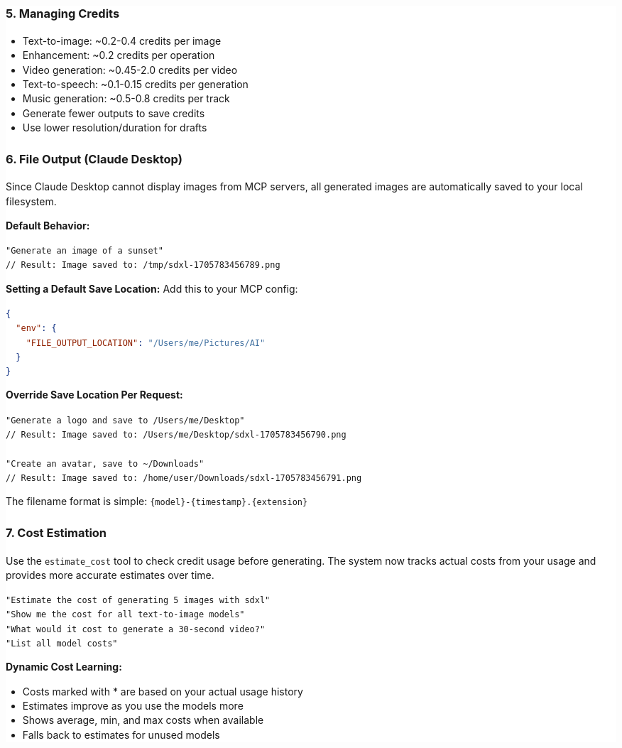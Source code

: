 ### 5. Managing Credits

- Text-to-image: ~0.2-0.4 credits per image
- Enhancement: ~0.2 credits per operation
- Video generation: ~0.45-2.0 credits per video
- Text-to-speech: ~0.1-0.15 credits per generation
- Music generation: ~0.5-0.8 credits per track
- Generate fewer outputs to save credits
- Use lower resolution/duration for drafts

### 6. File Output (Claude Desktop)

Since Claude Desktop cannot display images from MCP servers, all generated images are automatically saved to your local filesystem.

**Default Behavior:**
```
"Generate an image of a sunset"
// Result: Image saved to: /tmp/sdxl-1705783456789.png
```

**Setting a Default Save Location:**
Add this to your MCP config:
```json
{
  "env": {
    "FILE_OUTPUT_LOCATION": "/Users/me/Pictures/AI"
  }
}
```

**Override Save Location Per Request:**
```
"Generate a logo and save to /Users/me/Desktop"
// Result: Image saved to: /Users/me/Desktop/sdxl-1705783456790.png

"Create an avatar, save to ~/Downloads"
// Result: Image saved to: /home/user/Downloads/sdxl-1705783456791.png
```

The filename format is simple: `{model}-{timestamp}.{extension}`

### 7. Cost Estimation

Use the `estimate_cost` tool to check credit usage before generating. The system now tracks actual costs from your usage and provides more accurate estimates over time.

```
"Estimate the cost of generating 5 images with sdxl"
"Show me the cost for all text-to-image models"
"What would it cost to generate a 30-second video?"
"List all model costs"
```

**Dynamic Cost Learning:**
- Costs marked with * are based on your actual usage history
- Estimates improve as you use the models more
- Shows average, min, and max costs when available
- Falls back to estimates for unused models
